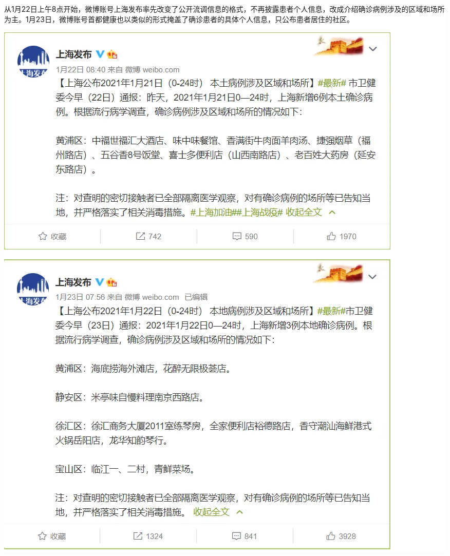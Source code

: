 从1月22日上午8点开始，微博账号上海发布率先改变了公开流调信息的格式，不再披露患者个人信息，改成介绍确诊病例涉及的区域和场所为主。1月23日，微博账号首都健康也以类似的形式掩盖了确诊患者的具体个人信息，只公布患者居住的社区。

![](/images/btnews/btnews/0201_0300/0228/image42.webp)

![](/images/btnews/btnews/0201_0300/0228/image43.webp)
